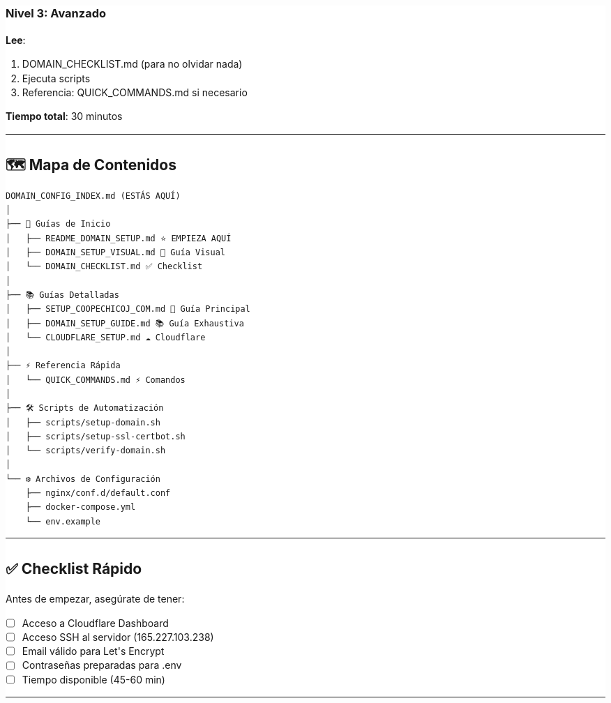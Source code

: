### Nivel 3: Avanzado
**Lee**:
1. DOMAIN_CHECKLIST.md (para no olvidar nada)
2. Ejecuta scripts
3. Referencia: QUICK_COMMANDS.md si necesario

**Tiempo total**: 30 minutos

---

## 🗺️ Mapa de Contenidos

```
DOMAIN_CONFIG_INDEX.md (ESTÁS AQUÍ)
│
├── 📄 Guías de Inicio
│   ├── README_DOMAIN_SETUP.md ⭐ EMPIEZA AQUÍ
│   ├── DOMAIN_SETUP_VISUAL.md 🎨 Guía Visual
│   └── DOMAIN_CHECKLIST.md ✅ Checklist
│
├── 📚 Guías Detalladas
│   ├── SETUP_COOPECHICOJ_COM.md 📖 Guía Principal
│   ├── DOMAIN_SETUP_GUIDE.md 📚 Guía Exhaustiva
│   └── CLOUDFLARE_SETUP.md ☁️ Cloudflare
│
├── ⚡ Referencia Rápida
│   └── QUICK_COMMANDS.md ⚡ Comandos
│
├── 🛠️ Scripts de Automatización
│   ├── scripts/setup-domain.sh
│   ├── scripts/setup-ssl-certbot.sh
│   └── scripts/verify-domain.sh
│
└── ⚙️ Archivos de Configuración
    ├── nginx/conf.d/default.conf
    ├── docker-compose.yml
    └── env.example
```

---

## ✅ Checklist Rápido

Antes de empezar, asegúrate de tener:

- [ ] Acceso a Cloudflare Dashboard
- [ ] Acceso SSH al servidor (165.227.103.238)
- [ ] Email válido para Let's Encrypt
- [ ] Contraseñas preparadas para .env
- [ ] Tiempo disponible (45-60 min)

---
